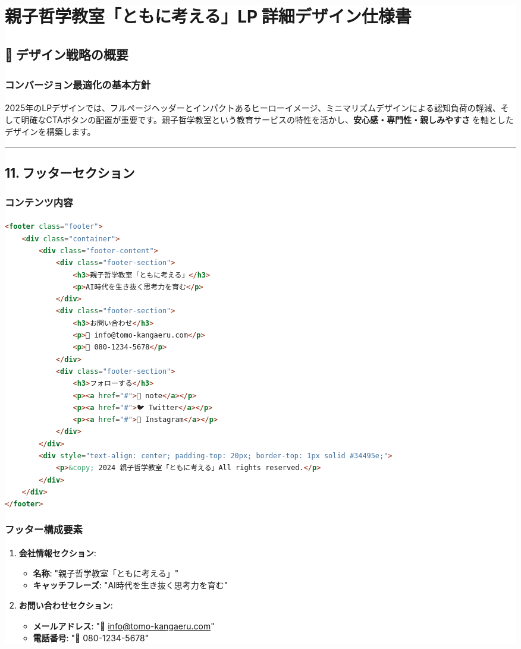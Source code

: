 # 親子哲学教室「ともに考える」LP 詳細デザイン仕様書

## 🎯 デザイン戦略の概要

### コンバージョン最適化の基本方針
2025年のLPデザインでは、フルページヘッダーとインパクトあるヒーローイメージ、ミニマリズムデザインによる認知負荷の軽減、そして明確なCTAボタンの配置が重要です。親子哲学教室という教育サービスの特性を活かし、**安心感・専門性・親しみやすさ** を軸としたデザインを構築します。

---

## 11. フッターセクション

### コンテンツ内容
```html
<footer class="footer">
    <div class="container">
        <div class="footer-content">
            <div class="footer-section">
                <h3>親子哲学教室「ともに考える」</h3>
                <p>AI時代を生き抜く思考力を育む</p>
            </div>
            <div class="footer-section">
                <h3>お問い合わせ</h3>
                <p>📧 info@tomo-kangaeru.com</p>
                <p>📱 080-1234-5678</p>
            </div>
            <div class="footer-section">
                <h3>フォローする</h3>
                <p><a href="#">📝 note</a></p>
                <p><a href="#">🐦 Twitter</a></p>
                <p><a href="#">📸 Instagram</a></p>
            </div>
        </div>
        <div style="text-align: center; padding-top: 20px; border-top: 1px solid #34495e;">
            <p>&copy; 2024 親子哲学教室「ともに考える」All rights reserved.</p>
        </div>
    </div>
</footer>
```

### フッター構成要素
1. **会社情報セクション**:
   - **名称**: "親子哲学教室「ともに考える」"
   - **キャッチフレーズ**: "AI時代を生き抜く思考力を育む"

2. **お問い合わせセクション**:
   - **メールアドレス**: "📧 info@tomo-kangaeru.com"
   - **電話番号**: "📱 080-1234-5678"
